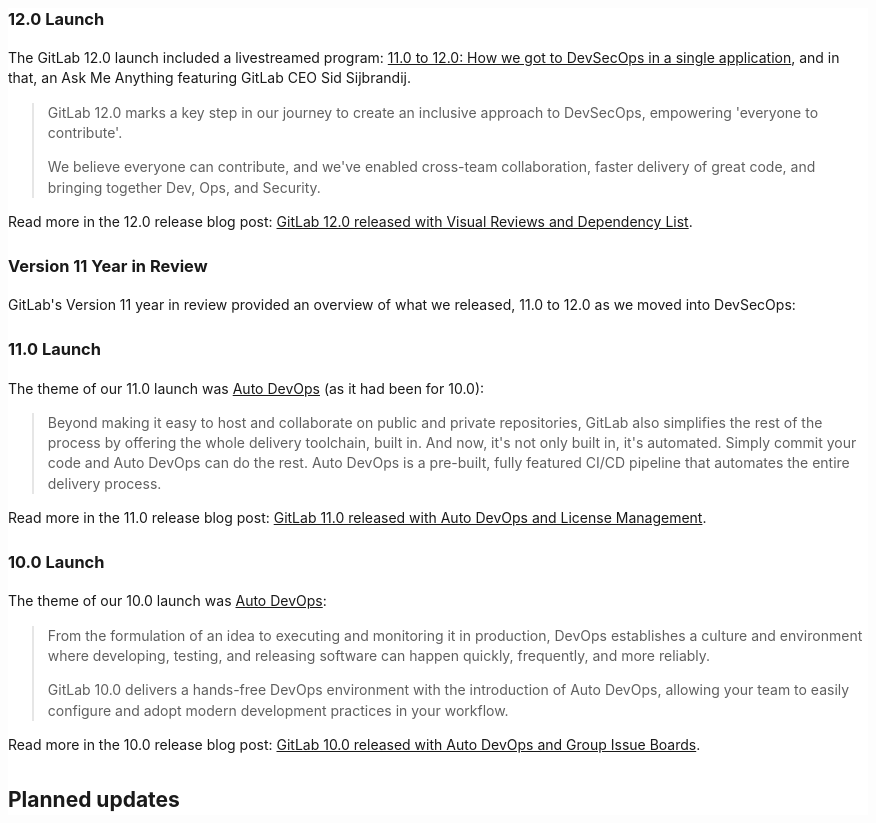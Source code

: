 ### 12.0 Launch

The GitLab 12.0 launch included a livestreamed program: [11.0 to 12.0: How we got to DevSecOps in a single application](https://www.youtube.com/watch?v=ZopqBQQOK20), and in that, an Ask Me Anything featuring GitLab CEO Sid Sijbrandij.

> GitLab 12.0 marks a key step in our journey to create an inclusive approach to DevSecOps, empowering 'everyone to contribute'.
>
> We believe everyone can contribute, and we've enabled cross-team collaboration, faster delivery of great code, and bringing together Dev, Ops, and Security.

Read more in the 12.0 release blog post: [GitLab 12.0 released with Visual Reviews and Dependency List](https://about.gitlab.com/releases/2019/06/22/gitlab-12-0-released/).

### Version 11 Year in Review

GitLab's Version 11 year in review provided an overview of what we released, 11.0 to 12.0 as we moved into DevSecOps:

<figure class="video_container">
<iframe width="1141" height="642" src="https://www.youtube.com/embed/sboJfUylJFA" frameborder="0" allow="accelerometer; autoplay; encrypted-media; gyroscope; picture-in-picture" allowfullscreen></iframe>
</figure>

### 11.0 Launch

The theme of our 11.0 launch was [Auto DevOps](https://docs.gitlab.com/ee/topics/autodevops/) (as it had been for 10.0):

> Beyond making it easy to host and collaborate on public and private repositories, GitLab also simplifies the rest of the process by offering the whole delivery toolchain, built in. And now, it's not only built in, it's automated. Simply commit your code and Auto DevOps can do the rest. Auto DevOps is a pre-built, fully featured CI/CD pipeline that automates the entire delivery process.

Read more in the 11.0 release blog post: [GitLab 11.0 released with Auto DevOps and License Management](https://about.gitlab.com/releases/2018/06/22/gitlab-11-0-released/).

### 10.0 Launch

The theme of our 10.0 launch was [Auto DevOps](https://docs.gitlab.com/ee/topics/autodevops/):

> From the formulation of an idea to executing and monitoring it in production, DevOps establishes a culture and environment where developing, testing, and releasing software can happen quickly, frequently, and more reliably.
>
> GitLab 10.0 delivers a hands-free DevOps environment with the introduction of Auto DevOps, allowing your team to easily configure and adopt modern development practices in your workflow.

Read more in the 10.0 release blog post: [GitLab 10.0 released with Auto DevOps and Group Issue Boards](https://about.gitlab.com/releases/2017/09/22/gitlab-10-0-released/).

## Planned updates
